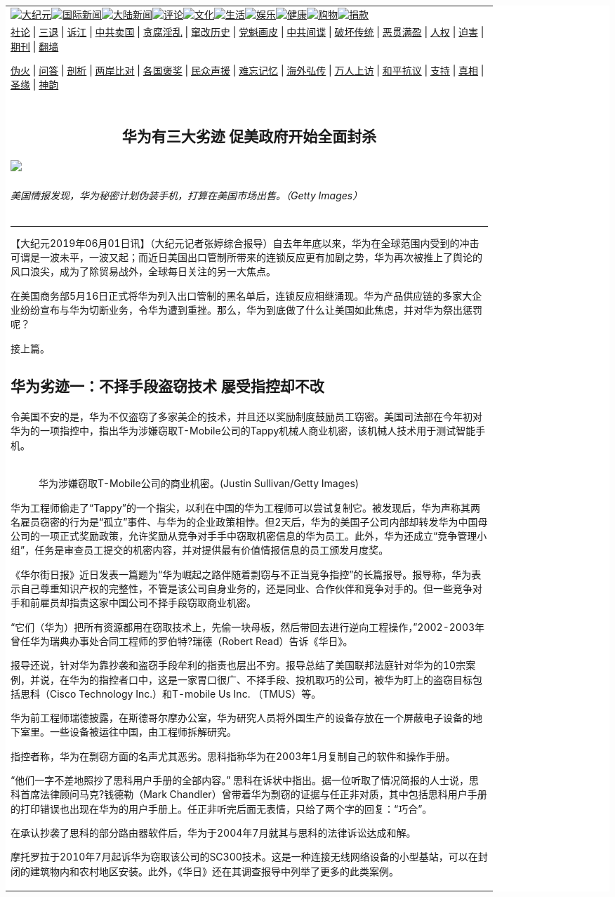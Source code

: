 <a name="1" id="1" target="_blank"></a><span id="1"></span>
<table align=center border="0"><tr><td colspan="2" VALIGN=TOP><a href="/gb/nsc413.md#1"><img src="https://raw.githubusercontent.com/wlrgim293/www/master/t/djy/1.jpg" title="大纪元"></a><a href="/gb/n24hr.md#1"><img src="https://raw.githubusercontent.com/wlrgim293/www/master/t/djy/3.jpg" title="国际新闻"></a><a href="/gb/nsc413.md#1"><img src="https://raw.githubusercontent.com/wlrgim293/www/master/t/djy/4.jpg" title="大陆新闻"></a><a href="/gb/news392.md#1"><img src="https://raw.githubusercontent.com/wlrgim293/www/master/t/djy/5.jpg" title="评论"></a><a href="/gb/news2007.md#1"><img src="https://raw.githubusercontent.com/wlrgim293/www/master/t/djy/6.jpg" title="文化"></a><a href="/gb/news2008.md#1"><img src="https://raw.githubusercontent.com/wlrgim293/www/master/t/djy/7.jpg" title="生活"></a><a href="/gb/ncyule.md#1"><img src="https://raw.githubusercontent.com/wlrgim293/www/master/t/djy/8.jpg" title="娱乐"></a><a href="/gb/nsc1002.md#1"><img src="https://raw.githubusercontent.com/wlrgim293/www/master/t/djy/9.jpg" title="健康"><a href="https://www.youlucky.com"><img src="https://raw.githubusercontent.com/wlrgim293/www/master/t/djy/10.jpg" title="购物"></a><a href="https://donate.epochtimes.com/?utm_medium=epochtimes&utm_source=referral&utm_campaign=donate_button_djyarticleheader"><img src="https://raw.githubusercontent.com/wlrgim293/www/master/t/djy/12.jpg" title="捐款"></a></td></tr>
<tr><td colspan="2" VALIGN=TOP><a target="_blank" href="/gb/9p.md#1">社论</a> | <a target="_blank" href="/gb/nf5657.md#1">三退</a> | <a target="_blank" href="/gb/nf6124.md#1">诉江</a> | <a target="_blank" href="/gb/nf1176117.md#1">中共卖国</a> | <a target="_blank" href="/gb/nf5773.md#1">贪腐淫乱</a> | <a target="_blank" href="/gb/nf1176115.md#1">窜改历史</a> | <a target="_blank" href="/gb/nf1176107.md#1">党魁画皮</a> | <a target="_blank" href="/gb/nf1320400.md#1">中共间谍</a> | <a target="_blank" href="/gb/nf1176114.md#1">破坏传统</a> | <a target="_blank" href="https://github.com/wlrgim293/ntdtv/blob/master/gb/prog447_1.md#1">恶贯满盈</a> | <a target="_blank" href="/gb/ncid278.md#1">人权</a> | <a target="_blank" href="/gb/nf1176111.md#1">迫害</a> | <a target="_blank" href="https://gitlab.com/szzdlab/mh-qikan/blob/master/README.md#1">期刊</a> | <a target="_blank" href="https://github.com/bannedbook/fanqiang/wiki">翻墙</a></p><p><a target="_blank" href="/gb/nf5562.md#1">伪火</a> | <a target="_blank" href="/gb/nf4378.md#1">问答</a> | <a target="_blank" href="/gb/nf5792.md#1">剖析</a> | <a target="_blank" href="/gb/nf5735.md#1">两岸比对</a> | <a target="_blank" href="/gb/nf6119.md#1">各国褒奖</a> | <a target="_blank" href="/gb/nf6120.md#1">民众声援</a> | <a target="_blank" href="/gb/nf1188594.md#1">难忘记忆</a> | <a target="_blank" href="/gb/nf3180.md#1">海外弘传</a> | <a target="_blank" href="/gb/nf5410.md#1">万人上访</a> | <a target="_blank" href="https://github.com/wlrgim293/ntdtv/blob/master/gb/prog1530_1.md#1">和平抗议</a> | <a target="_blank" href="/gb/nf4386.md#1">支持</a> | <a target="_blank" href="/gb/nf4389.md#1">真相</a> | <a target="_blank" href="/gb/nf5790.md#1">圣缘</a> | <a target="_blank" href="/gb/nf4786.md#1">神韵</a></td></tr>
<tr><td VALIGN=TOP width="626"><h2 align=center>华为有三大劣迹 促美政府开始全面封杀</h2>
<img width="600" src="https://i.epochtimes.com/assets/uploads/2019/03/Huawei-1128822574-600x400.jpg" />
<h6>美国情报发现，华为秘密计划伪装手机，打算在美国市场出售。（Getty Images）
</h6>
<hr>
	<p>【大纪元2019年06月01日讯】（大纪元记者张婷综合报导）自去年年底以来，<ahref="/gb/tag/%E5%8D%8E%E4%B8%BA.md#1">华为</a>在全球范围内受到的冲击可谓是一波未平，一波又起；而近日<ahref="/gb/tag/%E7%BE%8E%E5%9B%BD%E5%87%BA%E5%8F%A3%E7%AE%A1%E5%88%B6.md#1">美国出口管制</a>所带来的连锁反应更有加剧之势，<ahref="/gb/tag/%E5%8D%8E%E4%B8%BA.md#1">华为</a>再次被推上了舆论的风口浪尖，成为了除贸易战外，全球每日关注的另一大焦点。</p>
<p>在美国商务部5月16日正式将华为列入出口管制的<ahref="/gb/tag/%E9%BB%91%E5%90%8D%E5%8D%95.md#1">黑名单</a>后，连锁反应相继涌现。华为产品供应链的多家大企业纷纷宣布与华为切断业务，令华为遭到重挫。那么，华为到底做了什么让美国如此焦虑，并对华为祭出惩罚呢？</p>
<p>接<ahref="/gb/19/5/28/n11286302.md#1 ">上篇</a>。</p>
<h2>华为劣迹一：不择手段盗窃技术 屡受指控却不改</h2>
<p>令美国不安的是，华为不仅盗窃了多家美企的技术，并且还以奖励制度鼓励员工窃密。美国司法部在今年初对华为的一项指控中，指出华为涉嫌窃取T-Mobile公司的Tappy机械人商业机密，该机械人技术用于测试智能手机。</p>
<figure id="attachment_11293274" style="width: 600px" class="wp-caption aligncenter"><ahref="https://i.epochtimes.com/assets/uploads/2019/06/gettyimages-672389648-594x594-600x338.jpg"><img class="size-large wp-image-11293274" src="https://i.epochtimes.com/assets/uploads/2019/06/gettyimages-672389648-594x594-600x338-600x338.jpg" alt="" width="600" b="338" /></a><figcaption class="wp-caption-text">华为涉嫌窃取T-Mobile公司的商业机密。(Justin Sullivan/Getty Images)</figcaption></figure>
<p>华为工程师偷走了“Tappy”的一个指尖，以利在中国的华为工程师可以尝试复制它。被发现后，华为声称其两名雇员窃密的行为是“孤立”事件、与华为的企业政策相悖。但2天后，华为的美国子公司内部却转发华为中国母公司的一项正式奖励政策，允许奖励从竞争对手手中窃取机密信息的华为员工。此外，华为还成立“竞争管理小组”，任务是审查员工提交的机密内容，并对提供最有价值情报信息的员工颁发月度奖。</p>
<p>《华尔街日报》近日发表一篇题为“华为崛起之路伴随着剽窃与不正当竞争指控”的长篇报导。报导称，华为表示自己尊重知识产权的完整性，不管是该公司自身业务的，还是同业、合作伙伴和竞争对手的。但一些竞争对手和前雇员却指责这家中国公司不择手段窃取商业机密。</p>
<p>“它们（华为）把所有资源都用在窃取技术上，先偷一块母板，然后带回去进行逆向工程操作，”2002-2003年曾任华为瑞典办事处合同工程师的罗伯特?瑞德（Robert Read）告诉《华日》。</p>
<p>报导还说，针对华为靠抄袭和盗窃手段牟利的指责也层出不穷。报导总结了美国联邦法庭针对华为的10宗案例，并说，在华为的指控者口中，这是一家胃口很广、不择手段、投机取巧的公司，被华为盯上的盗窃目标包括思科（Cisco Technology Inc.）和T-mobile Us Inc. （TMUS）等。</p>
<p>华为前工程师瑞德披露，在斯德哥尔摩办公室，华为研究人员将外国生产的设备存放在一个屏蔽电子设备的地下室里。一些设备被运往中国，由工程师拆解研究。</p>
<p>指控者称，华为在剽窃方面的名声尤其恶劣。思科指称华为在2003年1月复制自己的软件和操作手册。</p>
<p>“他们一字不差地照抄了思科用户手册的全部内容。” 思科在诉状中指出。据一位听取了情况简报的人士说，思科首席法律顾问马克?钱德勒（Mark Chandler）曾带着华为剽窃的证据与任正非对质，其中包括思科用户手册的打印错误也出现在华为的用户手册上。任正非听完后面无表情，只给了两个字的回复：“巧合”。</p>
<p>在承认抄袭了思科的部分路由器软件后，华为于2004年7月就其与思科的法律诉讼达成和解。</p>
<p>摩托罗拉于2010年7月起诉华为窃取该公司的SC300技术。这是一种连接无线网络设备的小型基站，可以在封闭的建筑物内和农村地区安装。此外，《华日》还在其调查报导中列举了更多的此类案例。</p>
